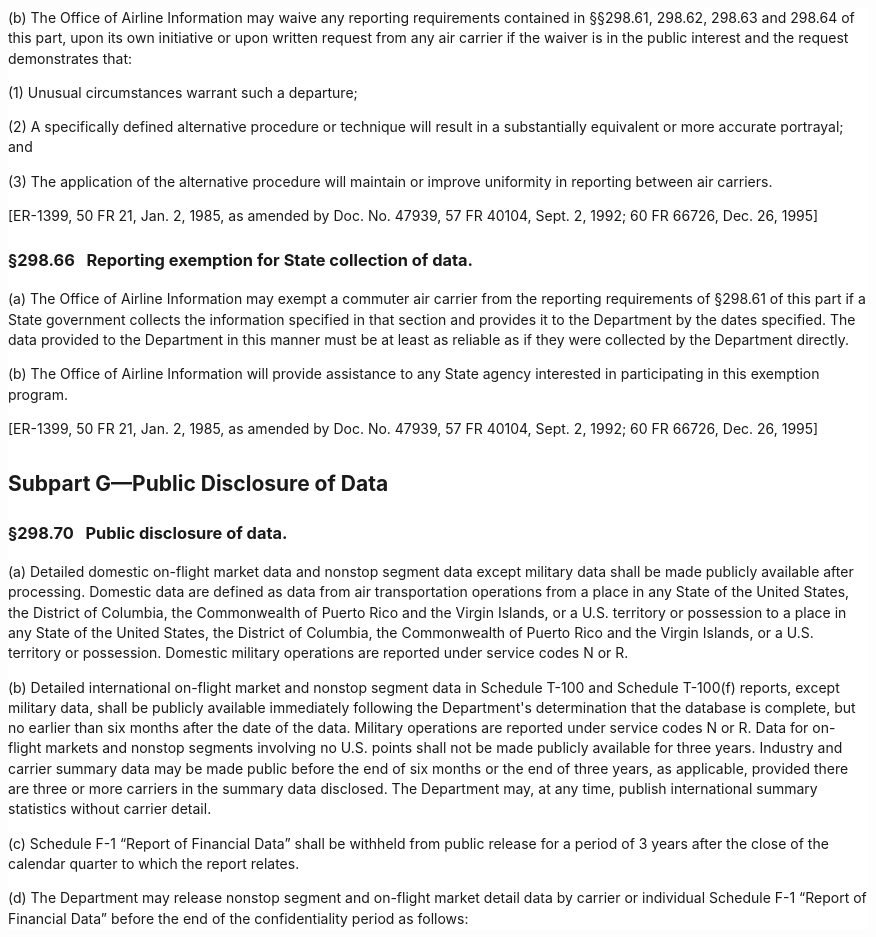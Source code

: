 \(b\) The Office of Airline Information may waive any reporting requirements contained in §§298.61, 298.62, 298.63 and 298.64 of this part, upon its own initiative or upon written request from any air carrier if the waiver is in the public interest and the request demonstrates that:

\(1\) Unusual circumstances warrant such a departure;

\(2\) A specifically defined alternative procedure or technique will result in a substantially equivalent or more accurate portrayal; and

\(3\) The application of the alternative procedure will maintain or improve uniformity in reporting between air carriers.

\[ER-1399, 50 FR 21, Jan. 2, 1985, as amended by Doc. No. 47939, 57 FR 40104, Sept. 2, 1992; 60 FR 66726, Dec. 26, 1995\]

### §298.66   Reporting exemption for State collection of data.

\(a\) The Office of Airline Information may exempt a commuter air carrier from the reporting requirements of §298.61 of this part if a State government collects the information specified in that section and provides it to the Department by the dates specified. The data provided to the Department in this manner must be at least as reliable as if they were collected by the Department directly.

\(b\) The Office of Airline Information will provide assistance to any State agency interested in participating in this exemption program.

\[ER-1399, 50 FR 21, Jan. 2, 1985, as amended by Doc. No. 47939, 57 FR 40104, Sept. 2, 1992; 60 FR 66726, Dec. 26, 1995\]

## Subpart G—Public Disclosure of Data

### §298.70   Public disclosure of data.

\(a\) Detailed domestic on-flight market data and nonstop segment data except military data shall be made publicly available after processing. Domestic data are defined as data from air transportation operations from a place in any State of the United States, the District of Columbia, the Commonwealth of Puerto Rico and the Virgin Islands, or a U.S. territory or possession to a place in any State of the United States, the District of Columbia, the Commonwealth of Puerto Rico and the Virgin Islands, or a U.S. territory or possession. Domestic military operations are reported under service codes N or R.

\(b\) Detailed international on-flight market and nonstop segment data in Schedule T-100 and Schedule T-100(f) reports, except military data, shall be publicly available immediately following the Department's determination that the database is complete, but no earlier than six months after the date of the data. Military operations are reported under service codes N or R. Data for on-flight markets and nonstop segments involving no U.S. points shall not be made publicly available for three years. Industry and carrier summary data may be made public before the end of six months or the end of three years, as applicable, provided there are three or more carriers in the summary data disclosed. The Department may, at any time, publish international summary statistics without carrier detail.

\(c\) Schedule F-1 “Report of Financial Data” shall be withheld from public release for a period of 3 years after the close of the calendar quarter to which the report relates.

\(d\) The Department may release nonstop segment and on-flight market detail data by carrier or individual Schedule F-1 “Report of Financial Data” before the end of the confidentiality period as follows:
